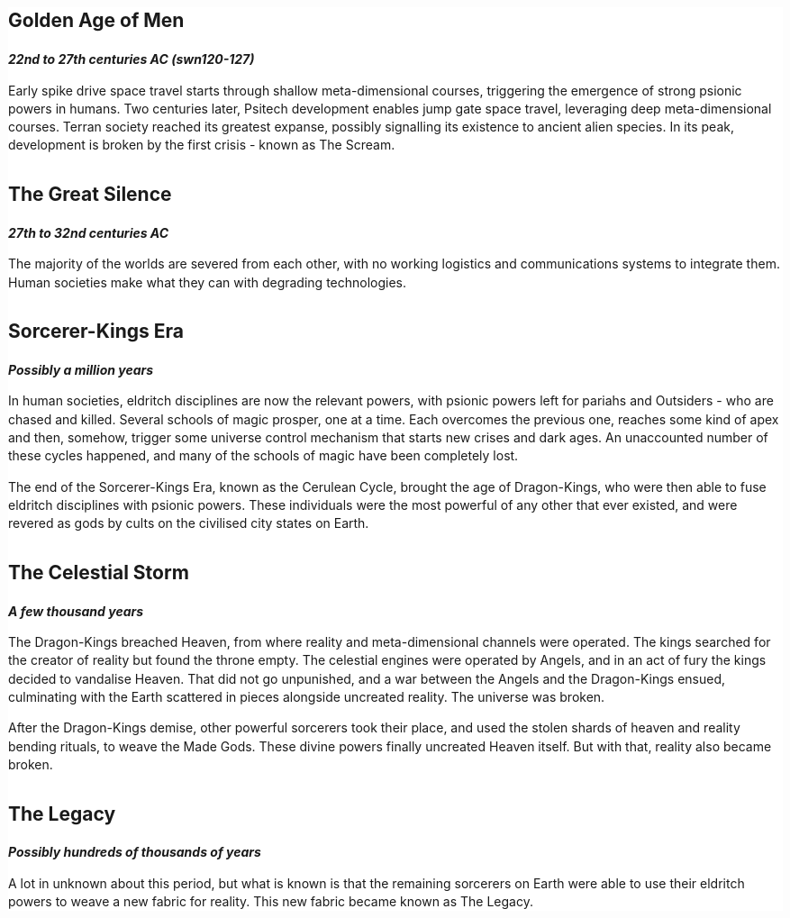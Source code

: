 
## Golden Age of Men
***22nd to 27th centuries AC (swn120-127)***

Early spike drive space travel starts through shallow meta-dimensional courses, triggering the emergence of strong psionic powers in humans. Two centuries later, Psitech development enables jump gate space travel, leveraging deep meta-dimensional courses. Terran society reached its greatest expanse, possibly signalling its existence to ancient alien species. In its peak, development is broken by the first crisis - known as The Scream.


## The Great Silence
***27th to 32nd centuries AC***

The majority of the worlds are severed from each other, with no working logistics and communications systems to integrate them. Human societies make what they can with degrading technologies. 


## Sorcerer-Kings Era
***Possibly a million years***

In human societies, eldritch disciplines are now the relevant powers, with psionic powers left for pariahs and Outsiders - who are chased and killed. Several schools of magic prosper, one at a time. Each overcomes the previous one, reaches some kind of apex and then, somehow, trigger some universe control mechanism that starts new crises and dark ages. An unaccounted number of these cycles happened, and many of the schools of magic have been completely lost.

The end of the Sorcerer-Kings Era, known as the Cerulean Cycle, brought the age of Dragon-Kings, who were then able to fuse eldritch disciplines with psionic powers. These individuals were the most powerful of any other that ever existed, and were revered as gods by cults on the civilised city states on Earth.


## The Celestial Storm
***A few thousand years***

The Dragon-Kings breached Heaven, from where reality and meta-dimensional channels were operated. The kings searched for the creator of reality but found the throne empty. The celestial engines were operated by Angels, and in an act of fury the kings decided to vandalise Heaven. That did not go unpunished, and a war between the Angels and the Dragon-Kings ensued, culminating with the Earth scattered in pieces alongside uncreated reality. The universe was broken.

After the Dragon-Kings demise, other powerful sorcerers took their place, and used the stolen shards of heaven and reality bending rituals, to weave the Made Gods. These divine powers finally uncreated Heaven itself. But with that, reality also became broken.


## The Legacy
***Possibly hundreds of thousands of years***

A lot in unknown about this period, but what is known is that the remaining sorcerers on Earth were able to use their eldritch powers to weave a new fabric for reality. This new fabric became known as The Legacy.
